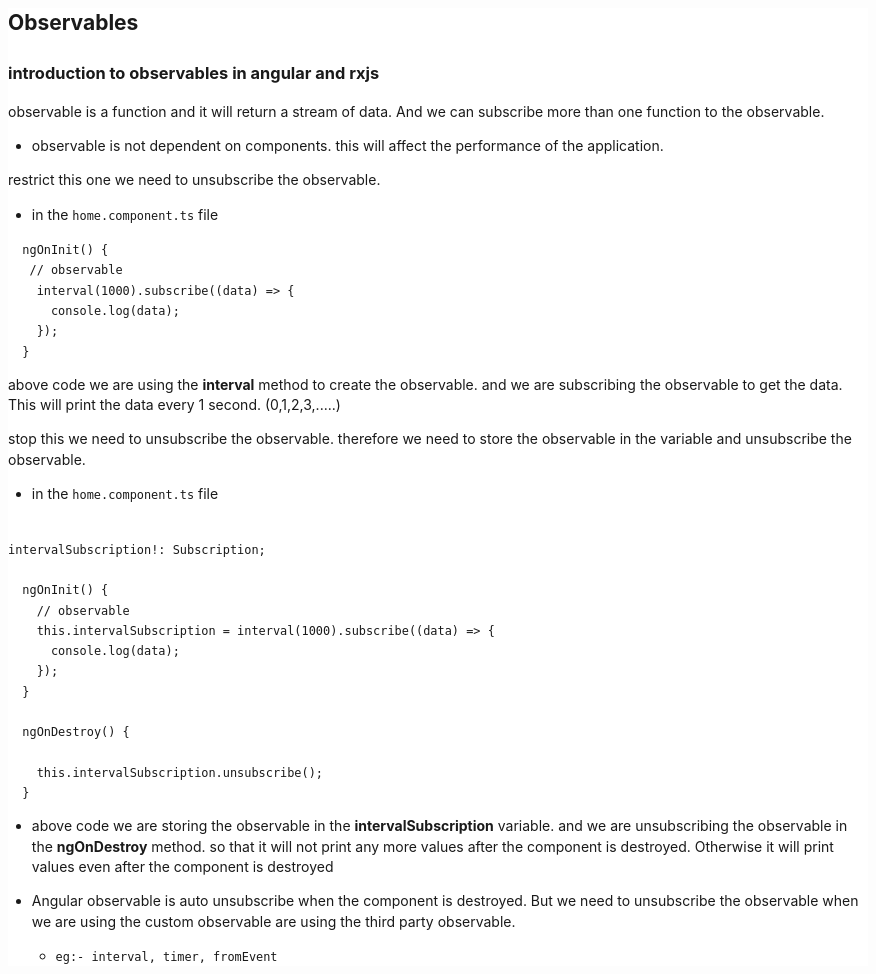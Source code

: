 ## Observables

### introduction to observables in angular and rxjs

observable is a function and it will return a stream of data. And we can subscribe more than one function to the observable.

- observable is not dependent on components.
  this will affect the performance of the application.

restrict this one we need to unsubscribe the observable.

- in the `home.component.ts` file

```\
  ngOnInit() {
   // observable
    interval(1000).subscribe((data) => {
      console.log(data);
    });
  }
```

above code we are using the **interval** method to create the observable. and we are subscribing the observable to get the data. This will print the data every 1 second.
(0,1,2,3,.....)

stop this we need to unsubscribe the observable.
therefore we need to store the observable in the variable and unsubscribe the observable.

- in the `home.component.ts` file

```\

intervalSubscription!: Subscription;

  ngOnInit() {
    // observable
    this.intervalSubscription = interval(1000).subscribe((data) => {
      console.log(data);
    });
  }

  ngOnDestroy() {

    this.intervalSubscription.unsubscribe();
  }
```

- above code we are storing the observable in the **intervalSubscription** variable. and we are unsubscribing the observable in the **ngOnDestroy** method.
  so that it will not print any more values after the component is destroyed. Otherwise it will print values even after the component is destroyed

- Angular observable is auto unsubscribe when the component is destroyed. But we need to unsubscribe the observable when we are using the custom observable are using the third party observable.
  - `eg:- interval, timer, fromEvent`
